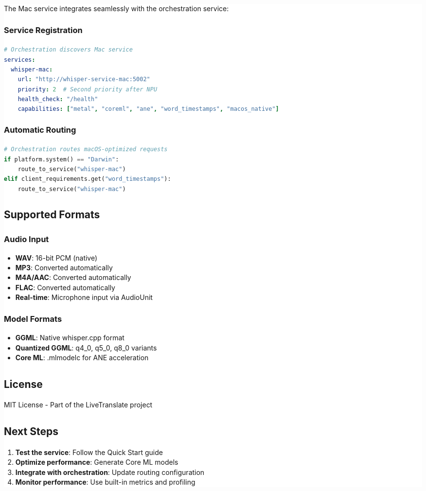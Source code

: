 The Mac service integrates seamlessly with the orchestration service:

### Service Registration
```yaml
# Orchestration discovers Mac service
services:
  whisper-mac:
    url: "http://whisper-service-mac:5002"
    priority: 2  # Second priority after NPU
    health_check: "/health"
    capabilities: ["metal", "coreml", "ane", "word_timestamps", "macos_native"]
```

### Automatic Routing
```python
# Orchestration routes macOS-optimized requests
if platform.system() == "Darwin":
    route_to_service("whisper-mac")
elif client_requirements.get("word_timestamps"):
    route_to_service("whisper-mac")
```

## Supported Formats

### Audio Input
- **WAV**: 16-bit PCM (native)
- **MP3**: Converted automatically
- **M4A/AAC**: Converted automatically  
- **FLAC**: Converted automatically
- **Real-time**: Microphone input via AudioUnit

### Model Formats
- **GGML**: Native whisper.cpp format
- **Quantized GGML**: q4_0, q5_0, q8_0 variants
- **Core ML**: .mlmodelc for ANE acceleration

## License

MIT License - Part of the LiveTranslate project

## Next Steps

1. **Test the service**: Follow the Quick Start guide
2. **Optimize performance**: Generate Core ML models
3. **Integrate with orchestration**: Update routing configuration  
4. **Monitor performance**: Use built-in metrics and profiling